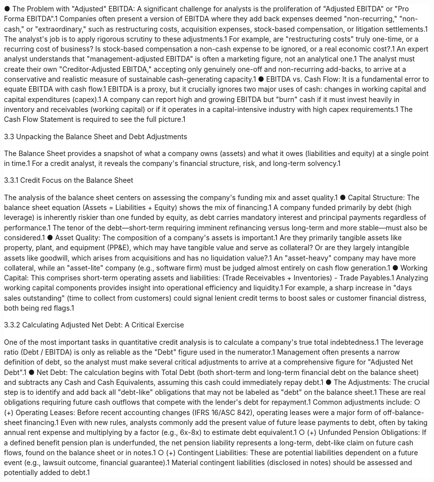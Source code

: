 ●	The Problem with "Adjusted" EBITDA: A significant challenge for analysts is the proliferation of "Adjusted EBITDA" or "Pro Forma EBITDA".1 Companies often present a version of EBITDA where they add back expenses deemed "non-recurring," "non-cash," or "extraordinary," such as restructuring costs, acquisition expenses, stock-based compensation, or litigation settlements.1 The analyst's job is to apply rigorous scrutiny to these adjustments.1 For example, are "restructuring costs" truly one-time, or a recurring cost of business? Is stock-based compensation a non-cash expense to be ignored, or a real economic cost?.1 An expert analyst understands that "management-adjusted EBITDA" is often a marketing figure, not an analytical one.1 The analyst must create their own "Creditor-Adjusted EBITDA," accepting only genuinely one-off and non-recurring add-backs, to arrive at a conservative and realistic measure of sustainable cash-generating capacity.1
●	EBITDA vs. Cash Flow: It is a fundamental error to equate EBITDA with cash flow.1 EBITDA is a proxy, but it crucially ignores two major uses of cash: changes in working capital and capital expenditures (capex).1 A company can report high and growing EBITDA but "burn" cash if it must invest heavily in inventory and receivables (working capital) or if it operates in a capital-intensive industry with high capex requirements.1 The Cash Flow Statement is required to see the full picture.1

3.3 Unpacking the Balance Sheet and Debt Adjustments

The Balance Sheet provides a snapshot of what a company owns (assets) and what it owes (liabilities and equity) at a single point in time.1 For a credit analyst, it reveals the company's financial structure, risk, and long-term solvency.1

3.3.1 Credit Focus on the Balance Sheet

The analysis of the balance sheet centers on assessing the company's funding mix and asset quality.1
●	Capital Structure: The balance sheet equation (Assets = Liabilities + Equity) shows the mix of financing.1 A company funded primarily by debt (high leverage) is inherently riskier than one funded by equity, as debt carries mandatory interest and principal payments regardless of performance.1 The tenor of the debt—short-term requiring imminent refinancing versus long-term and more stable—must also be considered.1
●	Asset Quality: The composition of a company's assets is important.1 Are they primarily tangible assets like property, plant, and equipment (PP&E), which may have tangible value and serve as collateral? Or are they largely intangible assets like goodwill, which arises from acquisitions and has no liquidation value?.1 An "asset-heavy" company may have more collateral, while an "asset-lite" company (e.g., software firm) must be judged almost entirely on cash flow generation.1
●	Working Capital: This comprises short-term operating assets and liabilities: (Trade Receivables + Inventories) - Trade Payables.1 Analyzing working capital components provides insight into operational efficiency and liquidity.1 For example, a sharp increase in "days sales outstanding" (time to collect from customers) could signal lenient credit terms to boost sales or customer financial distress, both being red flags.1

3.3.2 Calculating Adjusted Net Debt: A Critical Exercise

One of the most important tasks in quantitative credit analysis is to calculate a company's true total indebtedness.1 The leverage ratio (Debt / EBITDA) is only as reliable as the "Debt" figure used in the numerator.1 Management often presents a narrow definition of debt, so the analyst must make several critical adjustments to arrive at a comprehensive figure for "Adjusted Net Debt".1
●	Net Debt: The calculation begins with Total Debt (both short-term and long-term financial debt on the balance sheet) and subtracts any Cash and Cash Equivalents, assuming this cash could immediately repay debt.1
●	The Adjustments: The crucial step is to identify and add back all "debt-like" obligations that may not be labeled as "debt" on the balance sheet.1 These are real obligations requiring future cash outflows that compete with the lender's debt for repayment.1 Common adjustments include:
○	(+) Operating Leases: Before recent accounting changes (IFRS 16/ASC 842), operating leases were a major form of off-balance-sheet financing.1 Even with new rules, analysts commonly add the present value of future lease payments to debt, often by taking annual rent expense and multiplying by a factor (e.g., 6x-8x) to estimate debt equivalent.1
○	(+) Unfunded Pension Obligations: If a defined benefit pension plan is underfunded, the net pension liability represents a long-term, debt-like claim on future cash flows, found on the balance sheet or in notes.1
○	(+) Contingent Liabilities: These are potential liabilities dependent on a future event (e.g., lawsuit outcome, financial guarantee).1 Material contingent liabilities (disclosed in notes) should be assessed and potentially added to debt.1
